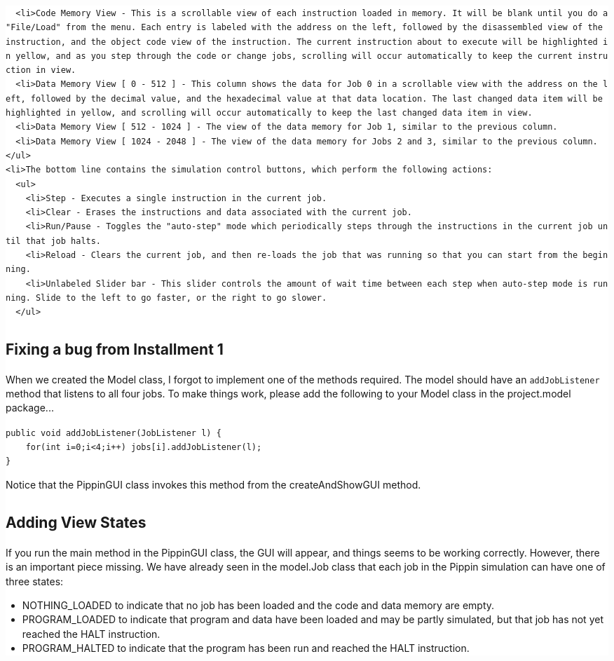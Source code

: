       <li>Code Memory View - This is a scrollable view of each instruction loaded in memory. It will be blank until you do a "File/Load" from the menu. Each entry is labeled with the address on the left, followed by the disassembled view of the instruction, and the object code view of the instruction. The current instruction about to execute will be highlighted in yellow, and as you step through the code or change jobs, scrolling will occur automatically to keep the current instruction in view.
      <li>Data Memory View [ 0 - 512 ] - This column shows the data for Job 0 in a scrollable view with the address on the left, followed by the decimal value, and the hexadecimal value at that data location. The last changed data item will be highlighted in yellow, and scrolling will occur automatically to keep the last changed data item in view.
      <li>Data Memory View [ 512 - 1024 ] - The view of the data memory for Job 1, similar to the previous column.
      <li>Data Memory View [ 1024 - 2048 ] - The view of the data memory for Jobs 2 and 3, similar to the previous column.
    </ul>
    <li>The bottom line contains the simulation control buttons, which perform the following actions:
      <ul>
        <li>Step - Executes a single instruction in the current job.
        <li>Clear - Erases the instructions and data associated with the current job. 
        <li>Run/Pause - Toggles the "auto-step" mode which periodically steps through the instructions in the current job until that job halts.
        <li>Reload - Clears the current job, and then re-loads the job that was running so that you can start from the beginning.
        <li>Unlabeled Slider bar - This slider controls the amount of wait time between each step when auto-step mode is running. Slide to the left to go faster, or the right to go slower.
      </ul>
</ul>

## Fixing a bug from Installment 1

When we created the Model class, I forgot to implement one of the methods required. The model should have an ```addJobListener``` method that listens to all four jobs. To make things work, please add the following to your Model class in the project.model package...

```
public void addJobListener(JobListener l) {
	for(int i=0;i<4;i++) jobs[i].addJobListener(l);
}
```

Notice that the PippinGUI class invokes this method from the createAndShowGUI method.

## Adding View States

If you run the main method in the PippinGUI class, the GUI will appear, and things seems to be working correctly. However, there is an important piece missing. We have already seen in the model.Job class that each job in the Pippin simulation can have one of three states:

<ul>
  <li>NOTHING_LOADED to indicate that no job has been loaded and the code and data memory are empty.
  <li>PROGRAM_LOADED to indicate that program and data have been loaded and may be partly simulated, but that job has not yet reached the HALT instruction.
  <li>PROGRAM_HALTED to indicate that the program has been run and reached the HALT instruction.
</ul>

